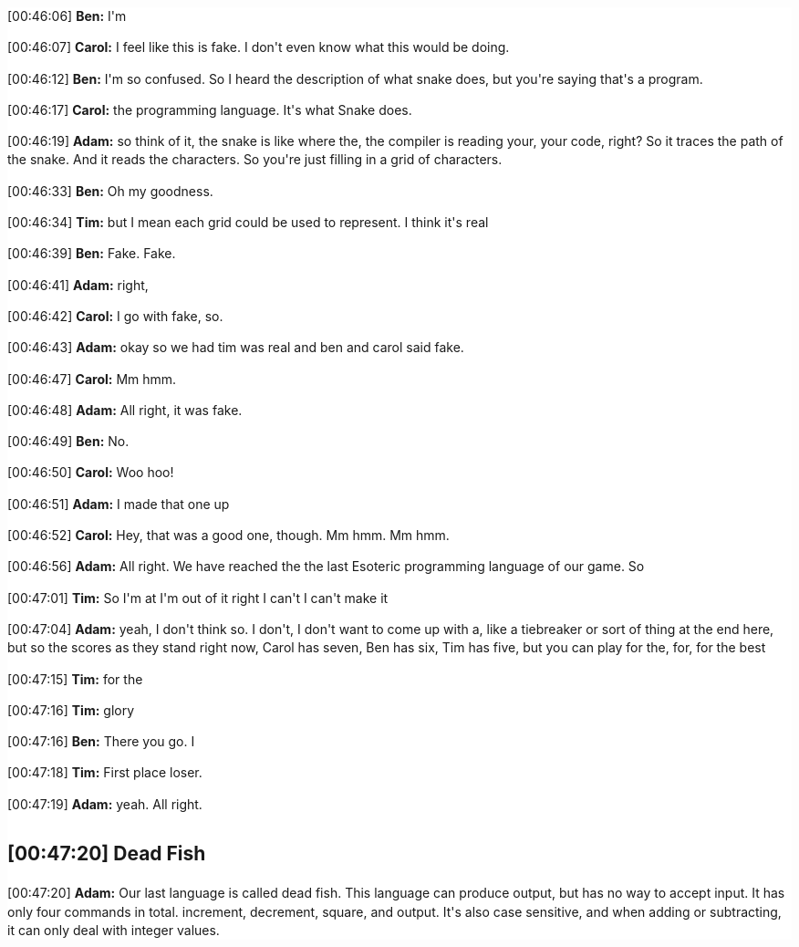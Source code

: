 [00:46:06] **Ben:** I'm

[00:46:07] **Carol:** I feel like this is fake. I don't even know what this would be doing.

[00:46:12] **Ben:** I'm so confused. So I heard the description of what snake does, but you're saying that's a program.

[00:46:17] **Carol:** the programming language. It's what Snake does.

[00:46:19] **Adam:** so think of it, the snake is like where the, the compiler is reading your, your code, right? So it traces the path of the snake. And it reads the characters. So you're just filling in a grid of characters.

[00:46:33] **Ben:** Oh my goodness.

[00:46:34] **Tim:** but I mean each grid could be used to represent. I think it's real

[00:46:39] **Ben:** Fake. Fake.

[00:46:41] **Adam:** right,

[00:46:42] **Carol:** I go with fake, so.

[00:46:43] **Adam:** okay so we had tim was real and ben and carol said fake.

[00:46:47] **Carol:** Mm hmm.

[00:46:48] **Adam:** All right, it was fake.

[00:46:49] **Ben:** No.

[00:46:50] **Carol:** Woo hoo!

[00:46:51] **Adam:** I made that one up

[00:46:52] **Carol:** Hey, that was a good one, though. Mm hmm. Mm hmm.

[00:46:56] **Adam:** All right. We have reached the the last Esoteric programming language of our game. So

[00:47:01] **Tim:** So I'm at I'm out of it right I can't I can't make it

[00:47:04] **Adam:** yeah, I don't think so. I don't, I don't want to come up with a, like a tiebreaker or sort of thing at the end here, but so the scores as they stand right now, Carol has seven, Ben has six, Tim has five, but you can play for the, for, for the best

[00:47:15] **Tim:** for the

[00:47:16] **Tim:** glory

[00:47:16] **Ben:** There you go. I

[00:47:18] **Tim:** First place loser.

[00:47:19] **Adam:** yeah. All right.

## [00:47:20] Dead Fish

[00:47:20] **Adam:** Our last language is called dead fish. This language can produce output, but has no way to accept input. It has only four commands in total. increment, decrement, square, and output. It's also case sensitive, and when adding or subtracting, it can only deal with integer values.


[working-code]: https://workingcode.dev/
[working-code-discord]: https://workingcode.dev/discord/
[working-code-patreon]: https://www.patreon.com/workingcodepod
[github]: https://github.com/WorkingCodePod/workingcode/blob/main/src/episodes/208-real-or-fake-esoteric-programming-languages.md